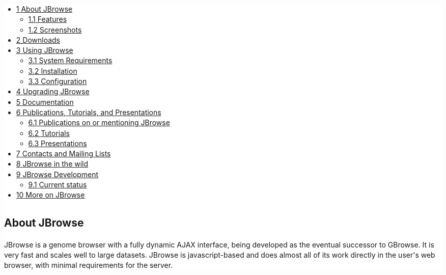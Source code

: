 </div>

- [<span class="tocnumber">1</span> <span class="toctext">About
  JBrowse</span>](#About_JBrowse)
  - [<span class="tocnumber">1.1</span>
    <span class="toctext">Features</span>](#Features)
  - [<span class="tocnumber">1.2</span>
    <span class="toctext">Screenshots</span>](#Screenshots)
- [<span class="tocnumber">2</span>
  <span class="toctext">Downloads</span>](#Downloads)
- [<span class="tocnumber">3</span> <span class="toctext">Using
  JBrowse</span>](#Using_JBrowse)
  - [<span class="tocnumber">3.1</span> <span class="toctext">System
    Requirements</span>](#System_Requirements)
  - [<span class="tocnumber">3.2</span>
    <span class="toctext">Installation</span>](#Installation)
  - [<span class="tocnumber">3.3</span>
    <span class="toctext">Configuration</span>](#Configuration)
- [<span class="tocnumber">4</span> <span class="toctext">Upgrading
  JBrowse</span>](#Upgrading_JBrowse)
- [<span class="tocnumber">5</span>
  <span class="toctext">Documentation</span>](#Documentation)
- [<span class="tocnumber">6</span> <span class="toctext">Publications,
  Tutorials, and
  Presentations</span>](#Publications.2C_Tutorials.2C_and_Presentations)
  - [<span class="tocnumber">6.1</span>
    <span class="toctext">Publications on or mentioning
    JBrowse</span>](#Publications_on_or_mentioning_JBrowse)
  - [<span class="tocnumber">6.2</span>
    <span class="toctext">Tutorials</span>](#Tutorials)
  - [<span class="tocnumber">6.3</span>
    <span class="toctext">Presentations</span>](#Presentations)
- [<span class="tocnumber">7</span> <span class="toctext">Contacts and
  Mailing Lists</span>](#Contacts_and_Mailing_Lists)
- [<span class="tocnumber">8</span> <span class="toctext">JBrowse in the
  wild</span>](#JBrowse_in_the_wild)
- [<span class="tocnumber">9</span> <span class="toctext">JBrowse
  Development</span>](#JBrowse_Development)
  - [<span class="tocnumber">9.1</span> <span class="toctext">Current
    status</span>](#Current_status)
- [<span class="tocnumber">10</span> <span class="toctext">More on
  JBrowse</span>](#More_on_JBrowse)

</div>

## <span id="About_JBrowse" class="mw-headline">About JBrowse</span>

JBrowse is a genome browser with a fully dynamic AJAX interface, being
developed as the eventual successor to GBrowse. It is very fast and
scales well to large datasets. JBrowse is javascript-based and does
almost all of its work directly in the user's web browser, with minimal
requirements for the server.

